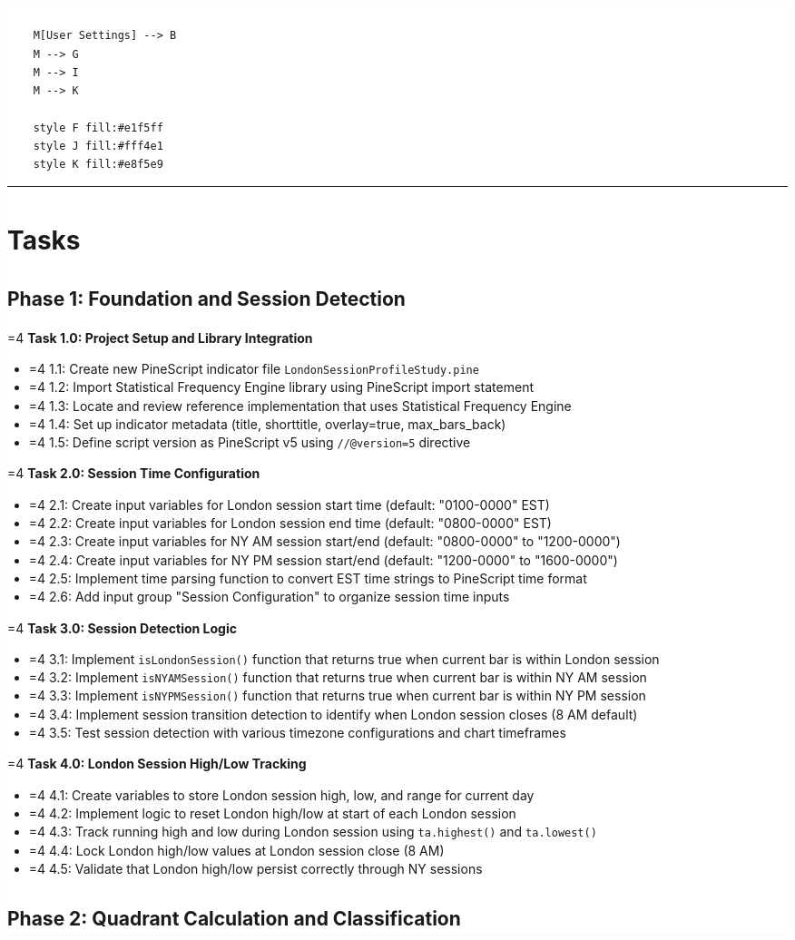 ```mermaid

    M[User Settings] --> B
    M --> G
    M --> I
    M --> K

    style F fill:#e1f5ff
    style J fill:#fff4e1
    style K fill:#e8f5e9
```

---

# Tasks

## Phase 1: Foundation and Session Detection

=4 **Task 1.0: Project Setup and Library Integration**
* =4 1.1: Create new PineScript indicator file `LondonSessionProfileStudy.pine`
* =4 1.2: Import Statistical Frequency Engine library using PineScript import statement
* =4 1.3: Locate and review reference implementation that uses Statistical Frequency Engine
* =4 1.4: Set up indicator metadata (title, shorttitle, overlay=true, max_bars_back)
* =4 1.5: Define script version as PineScript v5 using `//@version=5` directive

=4 **Task 2.0: Session Time Configuration**
* =4 2.1: Create input variables for London session start time (default: "0100-0000" EST)
* =4 2.2: Create input variables for London session end time (default: "0800-0000" EST)
* =4 2.3: Create input variables for NY AM session start/end (default: "0800-0000" to "1200-0000")
* =4 2.4: Create input variables for NY PM session start/end (default: "1200-0000" to "1600-0000")
* =4 2.5: Implement time parsing function to convert EST time strings to PineScript time format
* =4 2.6: Add input group "Session Configuration" to organize session time inputs

=4 **Task 3.0: Session Detection Logic**
* =4 3.1: Implement `isLondonSession()` function that returns true when current bar is within London session
* =4 3.2: Implement `isNYAMSession()` function that returns true when current bar is within NY AM session
* =4 3.3: Implement `isNYPMSession()` function that returns true when current bar is within NY PM session
* =4 3.4: Implement session transition detection to identify when London session closes (8 AM default)
* =4 3.5: Test session detection with various timezone configurations and chart timeframes

=4 **Task 4.0: London Session High/Low Tracking**
* =4 4.1: Create variables to store London session high, low, and range for current day
* =4 4.2: Implement logic to reset London high/low at start of each London session
* =4 4.3: Track running high and low during London session using `ta.highest()` and `ta.lowest()`
* =4 4.4: Lock London high/low values at London session close (8 AM)
* =4 4.5: Validate that London high/low persist correctly through NY sessions

## Phase 2: Quadrant Calculation and Classification
